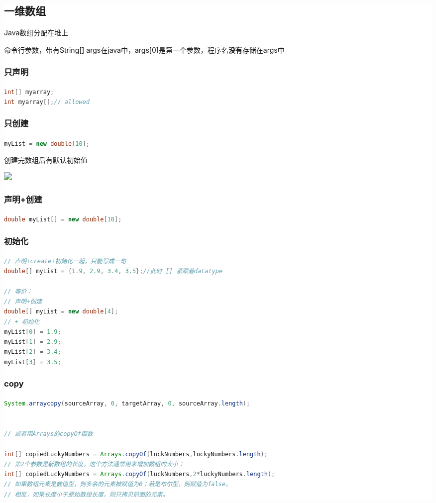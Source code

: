 ## 一维数组
Java数组分配在堆上

命令行参数，带有String[] args在java中，args[0]是第一个参数，程序名**没有**存储在args中

### 只声明
```java
int[] myarray;
int myarray[];// allowed
```

### 只创建
```java
myList = new double[10];
```

创建完数组后有默认初始值

![](https://cdn.nlark.com/yuque/0/2023/png/26771572/1697265221045-4ee4ac6e-d55d-44a7-abee-ed89f7f21b6a.png)

### 声明+创建
```java
double myList[] = new double[10];
```

### 初始化
```java
// 声明+create+初始化一起，只能写成一句
double[] myList = {1.9, 2.9, 3.4, 3.5};//此时 [] 紧跟着datatype

// 等价：
// 声明+创建
double[] myList = new double[4];
// + 初始化
myList[0] = 1.9;
myList[1] = 2.9;
myList[2] = 3.4;
myList[3] = 3.5; 
```

### copy
```java
System.arraycopy(sourceArray, 0, targetArray, 0, sourceArray.length);


// 或者用Arrays的copyOf函数

int[] copiedLuckyNumbers = Arrays.copyOf(luckNumbers,luckyNumbers.length);
// 第2个参数是新数组的长度，这个方法通常用来增加数组的大小：
int[] copiedLuckyNumbers = Arrays.copyOf(luckNumbers,2*luckyNumbers.length);
// 如果数组元素是数值型，则多余的元素被赋值为0；若是布尔型，则赋值为false。
// 相反，如果长度小于原始数组长度，则只拷贝前面的元素。
```
